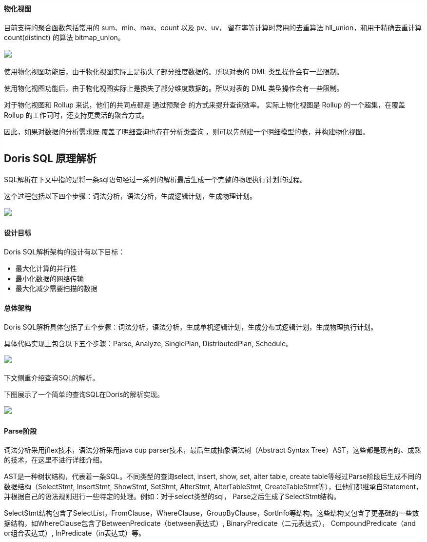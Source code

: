 #### **物化视图**

目前支持的聚合函数包括常用的 sum、min、max、count 以及 pv、uv， 留存率等计算时常用的去重算法 hll\_union，和用于精确去重计算 count(distinct) 的算法 bitmap\_union。

![](/img/user/阅读库藏/assets/1657182511-6747762e1cb18d788a431d6d63ac3ebd.png)

使用物化视图功能后，由于物化视图实际上是损失了部分维度数据的。所以对表的 DML 类型操作会有一些限制。

使用物化视图功能后，由于物化视图实际上是损失了部分维度数据的。所以对表的 DML 类型操作会有一些限制。

对于物化视图和 Rollup 来说，他们的共同点都是 通过预聚合 的方式来提升查询效率。 实际上物化视图是 Rollup 的一个超集，在覆盖 Rollup 的工作同时，还支持更灵活的聚合方式。

因此，如果对数据的分析需求既 覆盖了明细查询也存在分析类查询 ，则可以先创建一个明细模型的表，并构建物化视图。

## **Doris SQL 原理解析**

SQL解析在下文中指的是将一条sql语句经过一系列的解析最后生成一个完整的物理执行计划的过程。

这个过程包括以下四个步骤：词法分析，语法分析，生成逻辑计划，生成物理计划。

![](/img/user/阅读库藏/assets/1657182511-db7b47c8eb612442de79027f280fac67.png)

#### **设计目标**

Doris SQL解析架构的设计有以下目标：

*   最大化计算的并行性
*   最小化数据的网络传输
*   最大化减少需要扫描的数据

#### **总体架构**

Doris SQL解析具体包括了五个步骤：词法分析，语法分析，生成单机逻辑计划，生成分布式逻辑计划，生成物理执行计划。

具体代码实现上包含以下五个步骤：Parse, Analyze, SinglePlan, DistributedPlan, Schedule。

![](/img/user/阅读库藏/assets/1657182511-05eb355ef1418ca1bda7e69050a04262.png)

下文侧重介绍查询SQL的解析。

下图展示了一个简单的查询SQL在Doris的解析实现。

![](/img/user/阅读库藏/assets/1657182511-1ad1a7573f8403fe958d931d3ed1f431.png)

#### **Parse阶段**

词法分析采用jflex技术，语法分析采用java cup parser技术，最后生成抽象语法树（Abstract Syntax Tree）AST，这些都是现有的、成熟的技术，在这里不进行详细介绍。

AST是一种树状结构，代表着一条SQL。不同类型的查询select, insert, show, set, alter table, create table等经过Parse阶段后生成不同的数据结构（SelectStmt, InsertStmt, ShowStmt, SetStmt, AlterStmt, AlterTableStmt, CreateTableStmt等），但他们都继承自Statement，并根据自己的语法规则进行一些特定的处理。例如：对于select类型的sql， Parse之后生成了SelectStmt结构。

SelectStmt结构包含了SelectList，FromClause，WhereClause，GroupByClause，SortInfo等结构。这些结构又包含了更基础的一些数据结构，如WhereClause包含了BetweenPredicate（between表达式）, BinaryPredicate（二元表达式）， CompoundPredicate（and or组合表达式）, InPredicate（in表达式）等。
